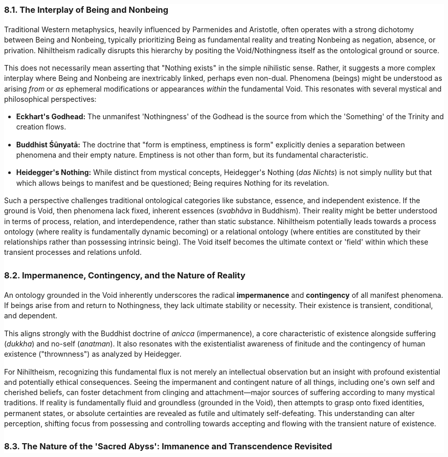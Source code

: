 ### 8.1. The Interplay of Being and Nonbeing

Traditional Western metaphysics, heavily influenced by Parmenides and Aristotle, often operates with a strong dichotomy between Being and Nonbeing, typically prioritizing Being as fundamental reality and treating Nonbeing as negation, absence, or privation. Nihiltheism radically disrupts this hierarchy by positing the Void/Nothingness itself as the ontological ground or source.  

This does not necessarily mean asserting that "Nothing exists" in the simple nihilistic sense. Rather, it suggests a more complex interplay where Being and Nonbeing are inextricably linked, perhaps even non-dual. Phenomena (beings) might be understood as arising _from_ or _as_ ephemeral modifications or appearances _within_ the fundamental Void. This resonates with several mystical and philosophical perspectives:

- **Eckhart's Godhead:** The unmanifest 'Nothingness' of the Godhead is the source from which the 'Something' of the Trinity and creation flows.  
    
- **Buddhist Śūnyatā:** The doctrine that "form is emptiness, emptiness is form" explicitly denies a separation between phenomena and their empty nature. Emptiness is not other than form, but its fundamental characteristic.  
    
- **Heidegger's Nothing:** While distinct from mystical concepts, Heidegger's Nothing (_das Nichts_) is not simply nullity but that which allows beings to manifest and be questioned; Being requires Nothing for its revelation.  
    

Such a perspective challenges traditional ontological categories like substance, essence, and independent existence. If the ground is Void, then phenomena lack fixed, inherent essences (_svabhāva_ in Buddhism). Their reality might be better understood in terms of process, relation, and interdependence, rather than static substance. Nihiltheism potentially leads towards a process ontology (where reality is fundamentally dynamic becoming) or a relational ontology (where entities are constituted by their relationships rather than possessing intrinsic being). The Void itself becomes the ultimate context or 'field' within which these transient processes and relations unfold.  

### 8.2. Impermanence, Contingency, and the Nature of Reality

An ontology grounded in the Void inherently underscores the radical **impermanence** and **contingency** of all manifest phenomena. If beings arise from and return to Nothingness, they lack ultimate stability or necessity. Their existence is transient, conditional, and dependent.

This aligns strongly with the Buddhist doctrine of _anicca_ (impermanence), a core characteristic of existence alongside suffering (_dukkha_) and no-self (_anatman_). It also resonates with the existentialist awareness of finitude and the contingency of human existence ("thrownness") as analyzed by Heidegger.  

For Nihiltheism, recognizing this fundamental flux is not merely an intellectual observation but an insight with profound existential and potentially ethical consequences. Seeing the impermanent and contingent nature of all things, including one's own self and cherished beliefs, can foster detachment from clinging and attachment—major sources of suffering according to many mystical traditions. If reality is fundamentally fluid and groundless (grounded in the Void), then attempts to grasp onto fixed identities, permanent states, or absolute certainties are revealed as futile and ultimately self-defeating. This understanding can alter perception, shifting focus from possessing and controlling towards accepting and flowing with the transient nature of existence.

### 8.3. The Nature of the 'Sacred Abyss': Immanence and Transcendence Revisited
